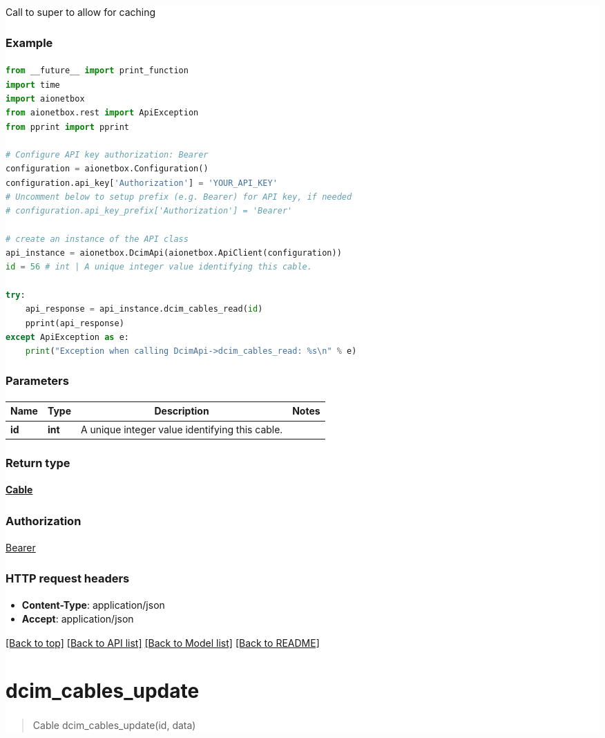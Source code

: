 

Call to super to allow for caching

### Example
```python
from __future__ import print_function
import time
import aionetbox
from aionetbox.rest import ApiException
from pprint import pprint

# Configure API key authorization: Bearer
configuration = aionetbox.Configuration()
configuration.api_key['Authorization'] = 'YOUR_API_KEY'
# Uncomment below to setup prefix (e.g. Bearer) for API key, if needed
# configuration.api_key_prefix['Authorization'] = 'Bearer'

# create an instance of the API class
api_instance = aionetbox.DcimApi(aionetbox.ApiClient(configuration))
id = 56 # int | A unique integer value identifying this cable.

try:
    api_response = api_instance.dcim_cables_read(id)
    pprint(api_response)
except ApiException as e:
    print("Exception when calling DcimApi->dcim_cables_read: %s\n" % e)
```

### Parameters

Name | Type | Description  | Notes
------------- | ------------- | ------------- | -------------
 **id** | **int**| A unique integer value identifying this cable. | 

### Return type

[**Cable**](Cable.md)

### Authorization

[Bearer](../README.md#Bearer)

### HTTP request headers

 - **Content-Type**: application/json
 - **Accept**: application/json

[[Back to top]](#) [[Back to API list]](../README.md#documentation-for-api-endpoints) [[Back to Model list]](../README.md#documentation-for-models) [[Back to README]](../README.md)

# **dcim_cables_update**
> Cable dcim_cables_update(id, data)
